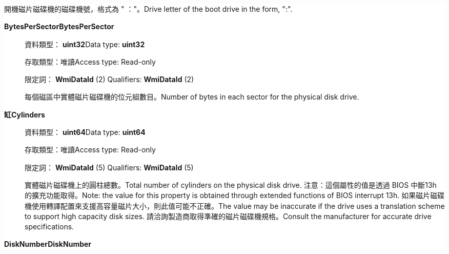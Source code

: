 <span data-ttu-id="5a367-116">開機磁片磁碟機的磁碟機號，格式為 " <letter> ："。</span><span class="sxs-lookup"><span data-stu-id="5a367-116">Drive letter of the boot drive in the form, "<letter>:".</span></span>

</dd> <dt>

<span data-ttu-id="5a367-117">**BytesPerSector**</span><span class="sxs-lookup"><span data-stu-id="5a367-117">**BytesPerSector**</span></span>
</dt> <dd> <dl> <dt>

<span data-ttu-id="5a367-118">資料類型： **uint32**</span><span class="sxs-lookup"><span data-stu-id="5a367-118">Data type: **uint32**</span></span>
</dt> <dt>

<span data-ttu-id="5a367-119">存取類型：唯讀</span><span class="sxs-lookup"><span data-stu-id="5a367-119">Access type: Read-only</span></span>
</dt> <dt>

<span data-ttu-id="5a367-120">限定詞： **WmiDataId** (2) </span><span class="sxs-lookup"><span data-stu-id="5a367-120">Qualifiers: **WmiDataId** (2)</span></span>
</dt> </dl>

<span data-ttu-id="5a367-121">每個磁區中實體磁片磁碟機的位元組數目。</span><span class="sxs-lookup"><span data-stu-id="5a367-121">Number of bytes in each sector for the physical disk drive.</span></span>

</dd> <dt>

<span data-ttu-id="5a367-122">**缸**</span><span class="sxs-lookup"><span data-stu-id="5a367-122">**Cylinders**</span></span>
</dt> <dd> <dl> <dt>

<span data-ttu-id="5a367-123">資料類型： **uint64**</span><span class="sxs-lookup"><span data-stu-id="5a367-123">Data type: **uint64**</span></span>
</dt> <dt>

<span data-ttu-id="5a367-124">存取類型：唯讀</span><span class="sxs-lookup"><span data-stu-id="5a367-124">Access type: Read-only</span></span>
</dt> <dt>

<span data-ttu-id="5a367-125">限定詞： **WmiDataId** (5) </span><span class="sxs-lookup"><span data-stu-id="5a367-125">Qualifiers: **WmiDataId** (5)</span></span>
</dt> </dl>

<span data-ttu-id="5a367-126">實體磁片磁碟機上的圓柱總數。</span><span class="sxs-lookup"><span data-stu-id="5a367-126">Total number of cylinders on the physical disk drive.</span></span> <span data-ttu-id="5a367-127">注意：這個屬性的值是透過 BIOS 中斷13h 的擴充功能取得。</span><span class="sxs-lookup"><span data-stu-id="5a367-127">Note: the value for this property is obtained through extended functions of BIOS interrupt 13h.</span></span> <span data-ttu-id="5a367-128">如果磁片磁碟機使用轉譯配置來支援高容量磁片大小，則此值可能不正確。</span><span class="sxs-lookup"><span data-stu-id="5a367-128">The value may be inaccurate if the drive uses a translation scheme to support high capacity disk sizes.</span></span> <span data-ttu-id="5a367-129">請洽詢製造商取得準確的磁片磁碟機規格。</span><span class="sxs-lookup"><span data-stu-id="5a367-129">Consult the manufacturer for accurate drive specifications.</span></span>

</dd> <dt>

<span data-ttu-id="5a367-130">**DiskNumber**</span><span class="sxs-lookup"><span data-stu-id="5a367-130">**DiskNumber**</span></span>
</dt> <dd> <dl> <dt>
